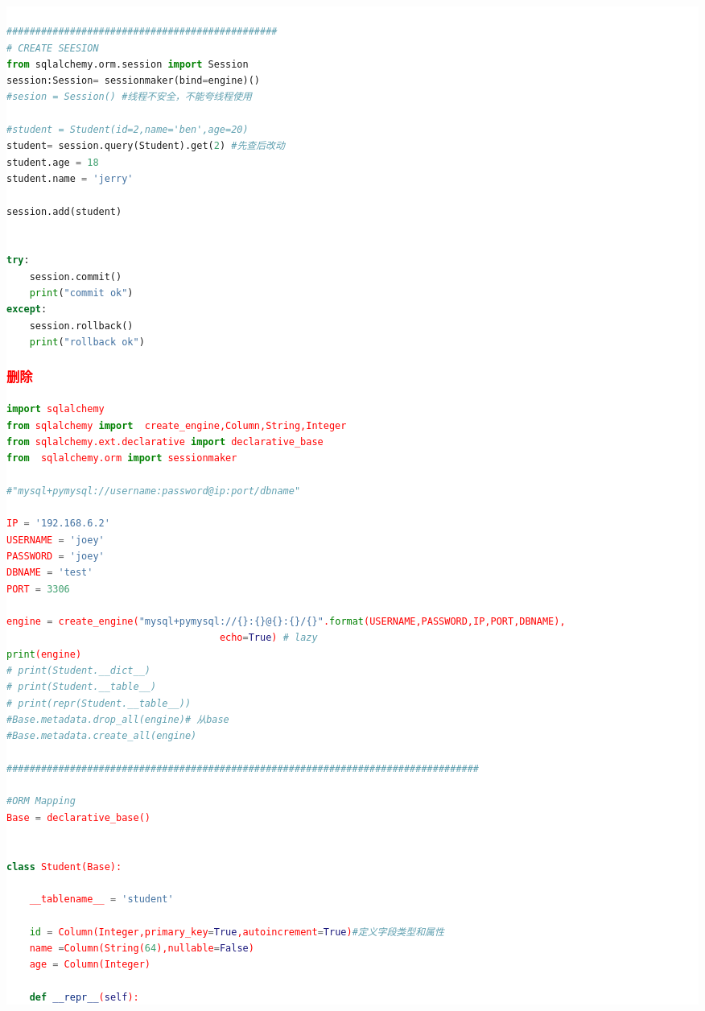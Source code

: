 ```python

###############################################
# CREATE SEESION
from sqlalchemy.orm.session import Session
session:Session= sessionmaker(bind=engine)()
#sesion = Session() #线程不安全，不能夸线程使用

#student = Student(id=2,name='ben',age=20)
student= session.query(Student).get(2) #先查后改动
student.age = 18
student.name = 'jerry'

session.add(student)


try:
    session.commit()
    print("commit ok")
except:
    session.rollback()
    print("rollback ok")

```
### **<font color=Red> 删除**

```python
import sqlalchemy
from sqlalchemy import  create_engine,Column,String,Integer
from sqlalchemy.ext.declarative import declarative_base
from  sqlalchemy.orm import sessionmaker

#"mysql+pymysql://username:password@ip:port/dbname"

IP = '192.168.6.2'
USERNAME = 'joey'
PASSWORD = 'joey'
DBNAME = 'test'
PORT = 3306

engine = create_engine("mysql+pymysql://{}:{}@{}:{}/{}".format(USERNAME,PASSWORD,IP,PORT,DBNAME),
                                     echo=True) # lazy
print(engine)
# print(Student.__dict__)
# print(Student.__table__)
# print(repr(Student.__table__))
#Base.metadata.drop_all(engine)# 从base
#Base.metadata.create_all(engine)

##################################################################################

#ORM Mapping
Base = declarative_base()


class Student(Base):

    __tablename__ = 'student'

    id = Column(Integer,primary_key=True,autoincrement=True)#定义字段类型和属性
    name =Column(String(64),nullable=False)
    age = Column(Integer)

    def __repr__(self):
```